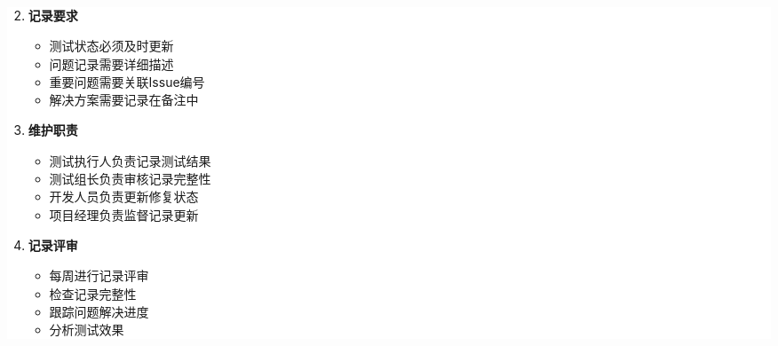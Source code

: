 2. **记录要求**
   - 测试状态必须及时更新
   - 问题记录需要详细描述
   - 重要问题需要关联Issue编号
   - 解决方案需要记录在备注中

3. **维护职责**
   - 测试执行人负责记录测试结果
   - 测试组长负责审核记录完整性
   - 开发人员负责更新修复状态
   - 项目经理负责监督记录更新

4. **记录评审**
   - 每周进行记录评审
   - 检查记录完整性
   - 跟踪问题解决进度
   - 分析测试效果 